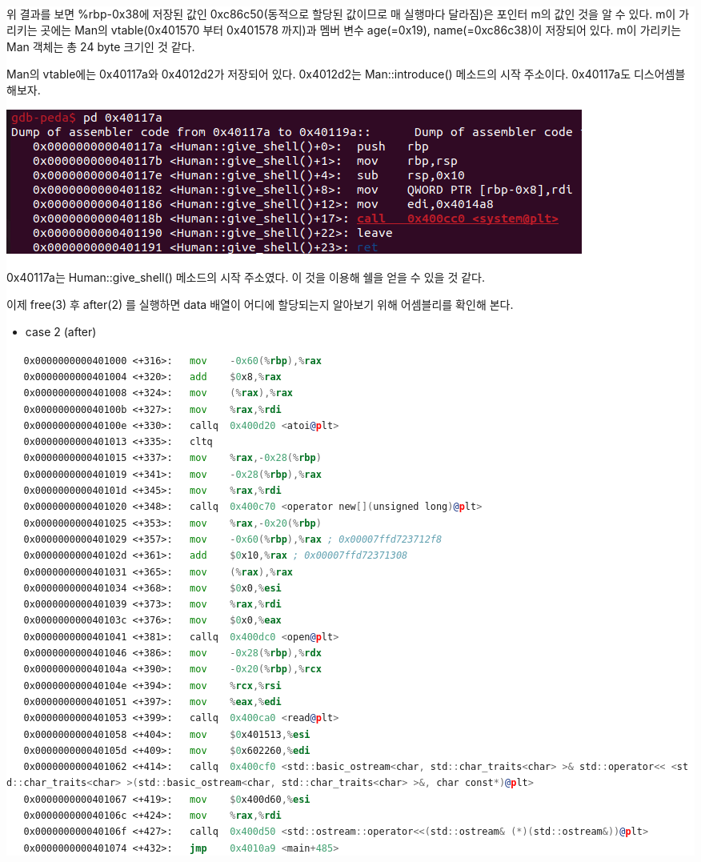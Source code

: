 
위 결과를 보면 %rbp-0x38에 저장된 값인 0xc86c50(동적으로 할당된 값이므로 매 실행마다 달라짐)은 포인터 m의 값인 것을 알 수 있다. m이 가리키는 곳에는 Man의 vtable(0x401570 부터 0x401578 까지)과 멤버 변수 age(=0x19), name(=0xc86c38)이 저장되어 있다. m이 가리키는 Man 객체는 총 24 byte 크기인 것 같다. 

Man의 vtable에는 0x40117a와 0x4012d2가 저장되어 있다. 0x4012d2는 Man::introduce() 메소드의 시작 주소이다. 0x40117a도 디스어셈블 해보자.

![](./images/4.png)

0x40117a는 Human::give_shell() 메소드의 시작 주소였다. 이 것을 이용해 쉘을 얻을 수 있을 것 같다. 

이제 free(3) 후 after(2) 를 실행하면 data 배열이 어디에 할당되는지 알아보기 위해 어셈블리를 확인해 본다.

- case 2 (after)

```asm
   0x0000000000401000 <+316>:	mov    -0x60(%rbp),%rax
   0x0000000000401004 <+320>:	add    $0x8,%rax
   0x0000000000401008 <+324>:	mov    (%rax),%rax
   0x000000000040100b <+327>:	mov    %rax,%rdi
   0x000000000040100e <+330>:	callq  0x400d20 <atoi@plt>
   0x0000000000401013 <+335>:	cltq   
   0x0000000000401015 <+337>:	mov    %rax,-0x28(%rbp)
   0x0000000000401019 <+341>:	mov    -0x28(%rbp),%rax
   0x000000000040101d <+345>:	mov    %rax,%rdi
   0x0000000000401020 <+348>:	callq  0x400c70 <operator new[](unsigned long)@plt>
   0x0000000000401025 <+353>:	mov    %rax,-0x20(%rbp)
   0x0000000000401029 <+357>:	mov    -0x60(%rbp),%rax ; 0x00007ffd723712f8
   0x000000000040102d <+361>:	add    $0x10,%rax ; 0x00007ffd72371308
   0x0000000000401031 <+365>:	mov    (%rax),%rax
   0x0000000000401034 <+368>:	mov    $0x0,%esi
   0x0000000000401039 <+373>:	mov    %rax,%rdi
   0x000000000040103c <+376>:	mov    $0x0,%eax
   0x0000000000401041 <+381>:	callq  0x400dc0 <open@plt>
   0x0000000000401046 <+386>:	mov    -0x28(%rbp),%rdx
   0x000000000040104a <+390>:	mov    -0x20(%rbp),%rcx
   0x000000000040104e <+394>:	mov    %rcx,%rsi
   0x0000000000401051 <+397>:	mov    %eax,%edi
   0x0000000000401053 <+399>:	callq  0x400ca0 <read@plt>
   0x0000000000401058 <+404>:	mov    $0x401513,%esi
   0x000000000040105d <+409>:	mov    $0x602260,%edi
   0x0000000000401062 <+414>:	callq  0x400cf0 <std::basic_ostream<char, std::char_traits<char> >& std::operator<< <std::char_traits<char> >(std::basic_ostream<char, std::char_traits<char> >&, char const*)@plt>
   0x0000000000401067 <+419>:	mov    $0x400d60,%esi
   0x000000000040106c <+424>:	mov    %rax,%rdi
   0x000000000040106f <+427>:	callq  0x400d50 <std::ostream::operator<<(std::ostream& (*)(std::ostream&))@plt>
   0x0000000000401074 <+432>:	jmp    0x4010a9 <main+485>
```
